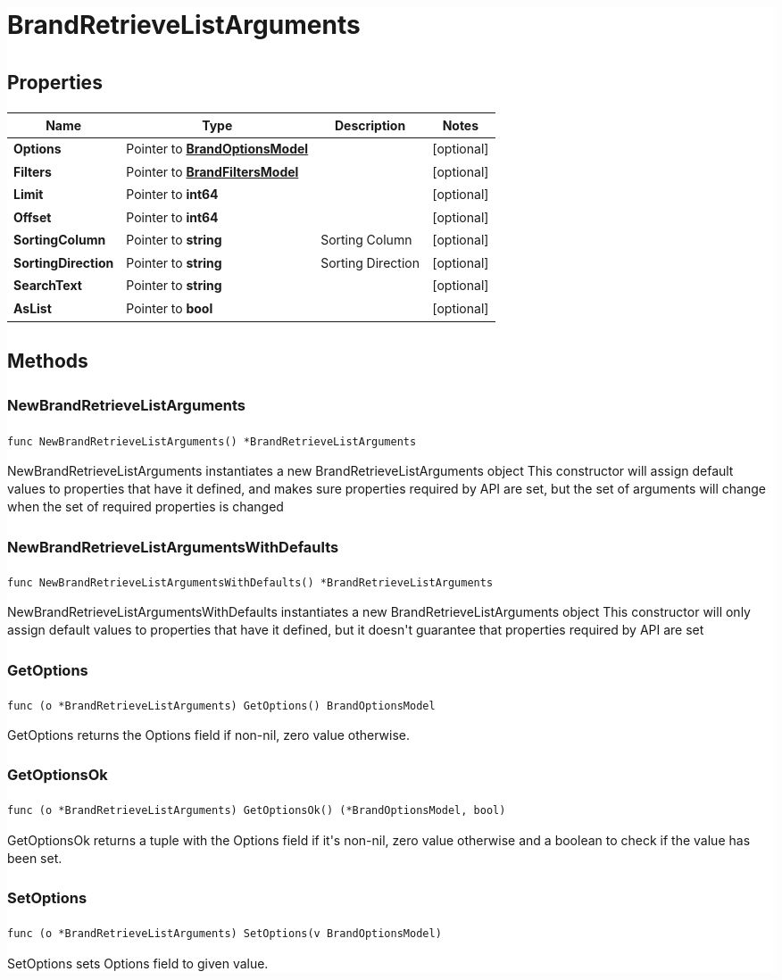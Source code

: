 # BrandRetrieveListArguments

## Properties

Name | Type | Description | Notes
------------ | ------------- | ------------- | -------------
**Options** | Pointer to [**BrandOptionsModel**](BrandOptionsModel.md) |  | [optional] 
**Filters** | Pointer to [**BrandFiltersModel**](BrandFiltersModel.md) |  | [optional] 
**Limit** | Pointer to **int64** |  | [optional] 
**Offset** | Pointer to **int64** |  | [optional] 
**SortingColumn** | Pointer to **string** | Sorting Column | [optional] 
**SortingDirection** | Pointer to **string** | Sorting Direction | [optional] 
**SearchText** | Pointer to **string** |  | [optional] 
**AsList** | Pointer to **bool** |  | [optional] 

## Methods

### NewBrandRetrieveListArguments

`func NewBrandRetrieveListArguments() *BrandRetrieveListArguments`

NewBrandRetrieveListArguments instantiates a new BrandRetrieveListArguments object
This constructor will assign default values to properties that have it defined,
and makes sure properties required by API are set, but the set of arguments
will change when the set of required properties is changed

### NewBrandRetrieveListArgumentsWithDefaults

`func NewBrandRetrieveListArgumentsWithDefaults() *BrandRetrieveListArguments`

NewBrandRetrieveListArgumentsWithDefaults instantiates a new BrandRetrieveListArguments object
This constructor will only assign default values to properties that have it defined,
but it doesn't guarantee that properties required by API are set

### GetOptions

`func (o *BrandRetrieveListArguments) GetOptions() BrandOptionsModel`

GetOptions returns the Options field if non-nil, zero value otherwise.

### GetOptionsOk

`func (o *BrandRetrieveListArguments) GetOptionsOk() (*BrandOptionsModel, bool)`

GetOptionsOk returns a tuple with the Options field if it's non-nil, zero value otherwise
and a boolean to check if the value has been set.

### SetOptions

`func (o *BrandRetrieveListArguments) SetOptions(v BrandOptionsModel)`

SetOptions sets Options field to given value.
